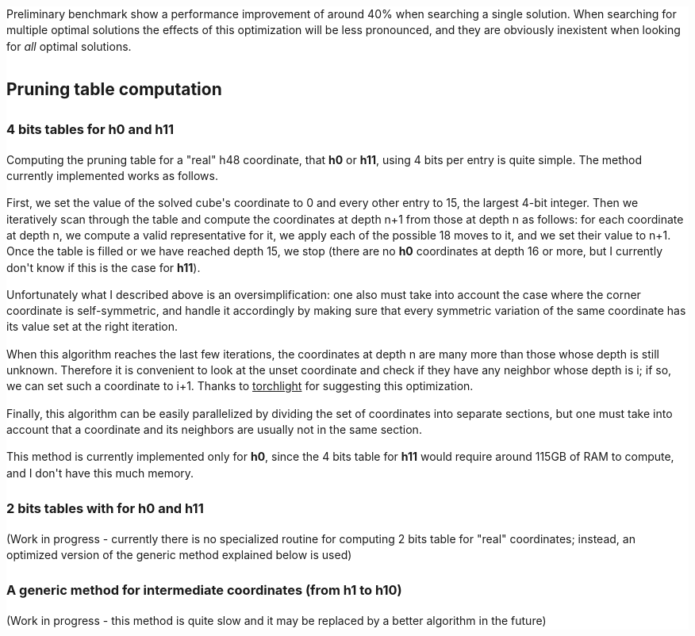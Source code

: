 Preliminary benchmark show a performance improvement of around 40%
when searching a single solution. When searching for multiple optimal
solutions the effects of this optimization will be less pronounced, and
they are obviously inexistent when looking for *all* optimal solutions.

## Pruning table computation

### 4 bits tables for h0 and h11

Computing the pruning table for a "real" h48 coordinate, that **h0**
or **h11**, using 4 bits per entry is quite simple. The method currently
implemented works as follows.

First, we set the value of the solved cube's coordinate to 0 and every
other entry to 15, the largest 4-bit integer. Then we iteratively scan
through the table and compute the coordinates at depth n+1 from those at
depth n as follows: for each coordinate at depth n, we compute a valid
representative for it, we apply each of the possible 18 moves to it, and
we set their value to n+1. Once the table is filled or we have reached
depth 15, we stop (there are no **h0** coordinates at depth 16 or more,
but I currently don't know if this is the case for **h11**).

Unfortunately what I described above is an oversimplification: one
also must take into account the case where the corner coordinate is
self-symmetric, and handle it accordingly by making sure that every
symmetric variation of the same coordinate has its value set at the
right iteration.

When this algorithm reaches the last few iterations, the coordinates at
depth n are many more than those whose depth is still unknown. Therefore
it is convenient to look at the unset coordinate and check if they have
any neighbor whose depth is i; if so, we can set such a coordinate to i+1.
Thanks to [torchlight](https://github.com/torchlight) for suggesting
this optimization.

Finally, this algorithm can be easily parallelized by dividing the set
of coordinates into separate sections, but one must take into account
that a coordinate and its neighbors are usually not in the same section.

This method is currently implemented only for **h0**, since the 4 bits
table for **h11** would require around 115GB of RAM to compute, and I
don't have this much memory.

### 2 bits tables with for h0 and h11

(Work in progress - currently there is no specialized routine for
computing 2 bits table for "real" coordinates; instead, an optimized
version of the generic method explained below is used)

### A generic method for intermediate coordinates (from h1 to h10)

(Work in progress - this method is quite slow and it may be replaced
by a better algorithm in the future)
